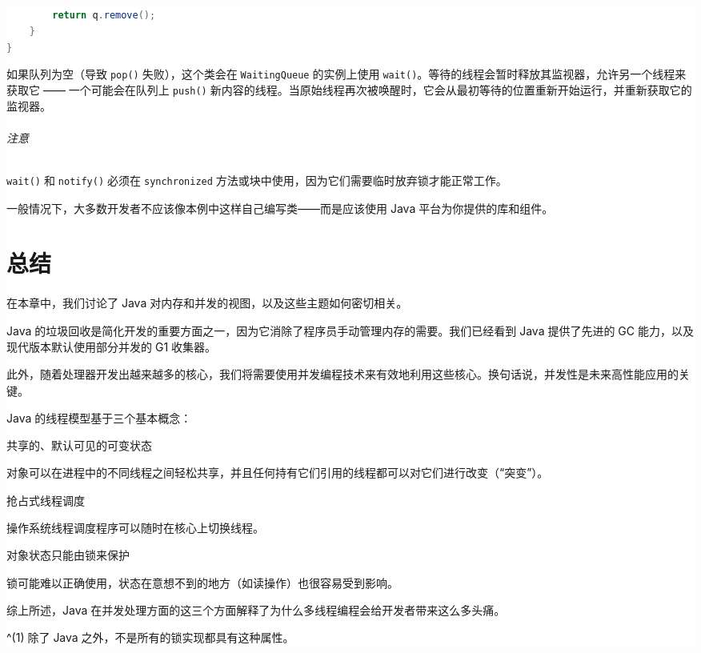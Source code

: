 ```java
        return q.remove();
    }
}
```

如果队列为空（导致 `pop()` 失败），这个类会在 `WaitingQueue` 的实例上使用 `wait()`。等待的线程会暂时释放其监视器，允许另一个线程来获取它 —— 一个可能会在队列上 `push()` 新内容的线程。当原始线程再次被唤醒时，它会从最初等待的位置重新开始运行，并重新获取它的监视器。

###### 注意

`wait()` 和 `notify()` 必须在 `synchronized` 方法或块中使用，因为它们需要临时放弃锁才能正常工作。

一般情况下，大多数开发者不应该像本例中这样自己编写类——而是应该使用 Java 平台为你提供的库和组件。

# 总结

在本章中，我们讨论了 Java 对内存和并发的视图，以及这些主题如何密切相关。

Java 的垃圾回收是简化开发的重要方面之一，因为它消除了程序员手动管理内存的需要。我们已经看到 Java 提供了先进的 GC 能力，以及现代版本默认使用部分并发的 G1 收集器。

此外，随着处理器开发出越来越多的核心，我们将需要使用并发编程技术来有效地利用这些核心。换句话说，并发性是未来高性能应用的关键。

Java 的线程模型基于三个基本概念：

共享的、默认可见的可变状态

对象可以在进程中的不同线程之间轻松共享，并且任何持有它们引用的线程都可以对它们进行改变（“突变”）。

抢占式线程调度

操作系统线程调度程序可以随时在核心上切换线程。

对象状态只能由锁来保护

锁可能难以正确使用，状态在意想不到的地方（如读操作）也很容易受到影响。

综上所述，Java 在并发处理方面的这三个方面解释了为什么多线程编程会给开发者带来这么多头痛。

^(1) 除了 Java 之外，不是所有的锁实现都具有这种属性。
